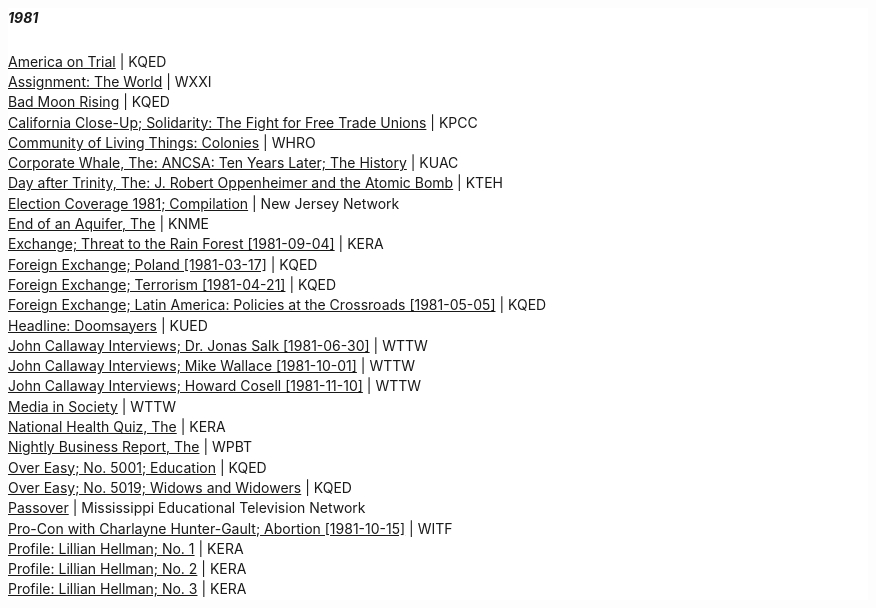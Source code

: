 
##### 1981

[America on Trial](https://americanarchive.org/catalog?f%5Baccess_types%5D%5B%5D=online&f%5Bcontributing_organizations%5D%5B%5D=The+Walter+J.+Brown+Media+Archives+%26+Peabody+Awards+Collection+at+the+University+of+Georgia+%28GA%29&f%5Bprogram_titles%5D%5B%5D=America+on+Trial) | KQED<br/>
[Assignment: The World](https://americanarchive.org/catalog/cpb-aacip-526-d795718s4f) | WXXI<br/>
[Bad Moon Rising](https://americanarchive.org/catalog/cpb-aacip-55-1937qhng) | KQED<br/>
[California Close-Up; Solidarity: The Fight for Free Trade Unions](https://americanarchive.org/catalog/cpb-aacip-526-v97zk56t31) | KPCC<br/>
[Community of Living Things: Colonies](https://americanarchive.org/catalog/cpb-aacip-387-2683bnmt) | WHRO<br/>
[Corporate Whale, The: ANCSA: Ten Years Later; The History](https://americanarchive.org/catalog/cpb-aacip-526-4b2x34np1h) | KUAC<br/>
[Day after Trinity, The: J. Robert Oppenheimer and the Atomic Bomb](https://americanarchive.org/catalog/cpb-aacip-526-m61bk17x41) | KTEH<br/>
[Election Coverage 1981; Compilation](https://americanarchive.org/catalog?f%5Baccess_types%5D%5B%5D=online&f%5Bcontributing_organizations%5D%5B%5D=The+Walter+J.+Brown+Media+Archives+%26+Peabody+Awards+Collection+at+the+University+of+Georgia+%28GA%29&f%5Btitle_titles%5D%5B%5D=Election+Coverage+1981.+Compilation) | New Jersey Network<br/>
[End of an Aquifer, The](https://americanarchive.org/catalog/cpb-aacip-191-80vq8bkg) | KNME<br/>
[Exchange; Threat to the Rain Forest [1981-09-04]](https://americanarchive.org/catalog/cpb-aacip-526-f18sb3z12h) | KERA<br/>
[Foreign Exchange; Poland [1981-03-17]](https://americanarchive.org/catalog?f%5Baccess_types%5D%5B%5D=digitized&f%5Bcontributing_organizations%5D%5B%5D=The+Walter+J.+Brown+Media+Archives+%26+Peabody+Awards+Collection+at+the+University+of+Georgia+%28GA%29&f%5Bepisode_titles%5D%5B%5D=Poland&sort=title+asc) | KQED<br/>
[Foreign Exchange; Terrorism [1981-04-21]](https://americanarchive.org/catalog?f%5Baccess_types%5D%5B%5D=online&f%5Bcontributing_organizations%5D%5B%5D=The+Walter+J.+Brown+Media+Archives+%26+Peabody+Awards+Collection+at+the+University+of+Georgia+%28GA%29&f%5Bepisode_titles%5D%5B%5D=Terrorism&sort=title+asc) | KQED<br/>
[Foreign Exchange; Latin America: Policies at the Crossroads [1981-05-05]](https://americanarchive.org/catalog?f%5Baccess_types%5D%5B%5D=online&f%5Bcontributing_organizations%5D%5B%5D=The+Walter+J.+Brown+Media+Archives+%26+Peabody+Awards+Collection+at+the+University+of+Georgia+%28GA%29&f%5Bepisode_titles%5D%5B%5D=Latin+America%3A+Policies+at+the+Crossroads&sort=title+asc) | KQED<br/>
[Headline: Doomsayers](https://americanarchive.org/catalog/cpb-aacip-83-11xd2d5d) | KUED<br/>
[John Callaway Interviews; Dr. Jonas Salk [1981-06-30]](https://americanarchive.org/catalog/cpb-aacip-526-g73707xt6p) | WTTW<br/>
[John Callaway Interviews; Mike Wallace [1981-10-01]](https://americanarchive.org/catalog/cpb-aacip-526-sx6445jp45) | WTTW<br/>
[John Callaway Interviews; Howard Cosell [1981-11-10]](https://americanarchive.org/catalog/cpb-aacip-526-pk06w97j32) | WTTW<br/>
[Media in Society](https://americanarchive.org/catalog?f%5Baccess_types%5D%5B%5D=online&f%5Bcontributing_organizations%5D%5B%5D=The+Walter+J.+Brown+Media+Archives+%26+Peabody+Awards+Collection+at+the+University+of+Georgia+%28GA%29&f%5Bprogram_titles%5D%5B%5D=Media+in+Society) | WTTW<br/>
[National Health Quiz, The](https://americanarchive.org/catalog/cpb-aacip-526-cc0tq5sf07) | KERA<br/>
[Nightly Business Report, The](https://americanarchive.org/catalog?f%5Bproducing_organizations%5D%5B%5D=WPBT&q=%22nightly+business+report%22&f[access_types][]=online) | WPBT<br/>
[Over Easy; No. 5001; Education](https://americanarchive.org/catalog/cpb-aacip-55-8380h864) | KQED<br/>
[Over Easy; No. 5019; Widows and Widowers](https://americanarchive.org/catalog/cpb-aacip-526-542j679w10) | KQED<br/>
[Passover](https://americanarchive.org/catalog/cpb-aacip-526-9z9086494g) | Mississippi Educational Television Network<br/>
[Pro-Con with Charlayne Hunter-Gault; Abortion [1981-10-15]](https://americanarchive.org/catalog/cpb-aacip-526-dr2p55fk3j) | WITF<br/>
[Profile: Lillian Hellman; No. 1](https://americanarchive.org/catalog/cpb-aacip-526-6m3319t520) | KERA<br/>
[Profile: Lillian Hellman; No. 2](https://americanarchive.org/catalog/cpb-aacip-526-0c4sj1bk21) | KERA<br/>
[Profile: Lillian Hellman; No. 3](https://americanarchive.org/catalog/cpb-aacip-526-vx05x26r00) | KERA<br/>